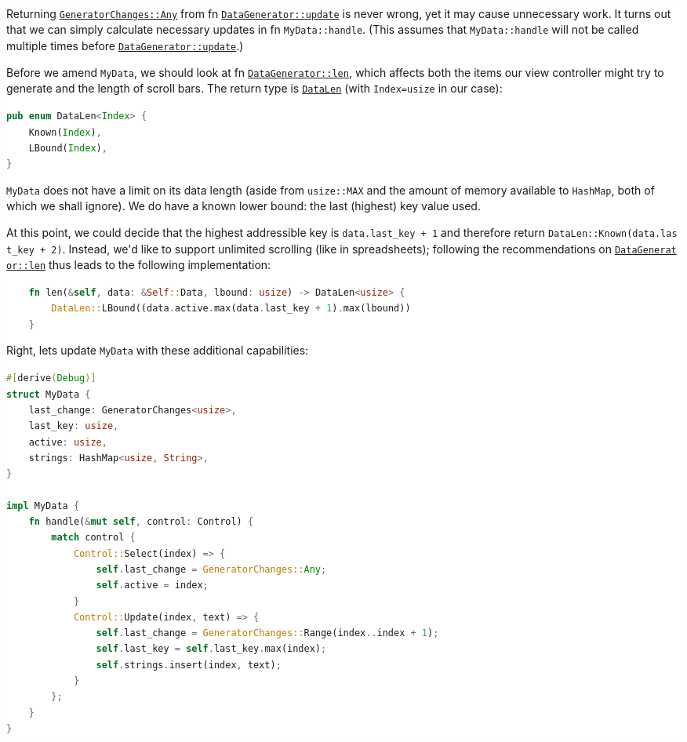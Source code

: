 Returning [`GeneratorChanges::Any`] from fn [`DataGenerator::update`] is never wrong, yet it may cause unnecessary work. It turns out that we can simply calculate necessary updates in fn `MyData::handle`. (This assumes that `MyData::handle` will not be called multiple times before [`DataGenerator::update`].)

Before we amend `MyData`, we should look at fn [`DataGenerator::len`], which affects both the items our view controller might try to generate and the length of scroll bars. The return type is [`DataLen`] (with `Index=usize` in our case):
```rust
pub enum DataLen<Index> {
    Known(Index),
    LBound(Index),
}
```
`MyData` does not have a limit on its data length (aside from `usize::MAX` and the amount of memory available to `HashMap`, both of which we shall ignore). We do have a known lower bound: the last (highest) key value used.

At this point, we could decide that the highest addressible key is `data.last_key + 1` and therefore return `DataLen::Known(data.last_key + 2)`. Instead, we'd like to support unlimited scrolling (like in spreadsheets); following the recommendations on [`DataGenerator::len`] thus leads to the following implementation:
```rust
    fn len(&self, data: &Self::Data, lbound: usize) -> DataLen<usize> {
        DataLen::LBound((data.active.max(data.last_key + 1).max(lbound))
    }
```

Right, lets update `MyData` with these additional capabilities:
```rust
#[derive(Debug)]
struct MyData {
    last_change: GeneratorChanges<usize>,
    last_key: usize,
    active: usize,
    strings: HashMap<usize, String>,
}

impl MyData {
    fn handle(&mut self, control: Control) {
        match control {
            Control::Select(index) => {
                self.last_change = GeneratorChanges::Any;
                self.active = index;
            }
            Control::Update(index, text) => {
                self.last_change = GeneratorChanges::Range(index..index + 1);
                self.last_key = self.last_key.max(index);
                self.strings.insert(index, text);
            }
        };
    }
}
```


[`EditBox`]: https://docs.rs/kas/latest/kas/widgets/struct.EditBox.html
[`EditGuard`]: https://docs.rs/kas/latest/kas/widgets/trait.EditGuard.html
[`GeneratorChanges::Any`]: https://docs.rs/kas/latest/kas/view/enum.GeneratorChanges.html#variant.Any
[`DataGenerator`]: https://docs.rs/kas/latest/kas/view/trait.DataGenerator.html
[`DataGenerator::update`]: https://docs.rs/kas/latest/kas/view/trait.DataGenerator.html#tymethod.update
[`DataGenerator::len`]: https://docs.rs/kas/latest/kas/view/trait.DataGenerator.html#tymethod.len
[`DataLen`]: https://docs.rs/kas/latest/kas/view/enum.DataLen.html
[`DataLen::Known`]: https://docs.rs/kas/latest/kas/view/enum.DataLen.html
[`ListView`]: https://docs.rs/kas/latest/kas/view/struct.ListView.html
[`GeneratorClerk`]: https://docs.rs/kas/latest/kas/view/struct.GeneratorClerk.html
[`DataClerk`]: https://docs.rs/kas/latest/kas/view/trait.DataClerk.html
[`column!`]: https://docs.rs/kas/latest/kas/widgets/macro.column.html
[Column]: https://docs.rs/kas/latest/kas/widgets/type.Column.html
[`Collection`]: https://docs.rs/kas/latest/kas/trait.Collection.html